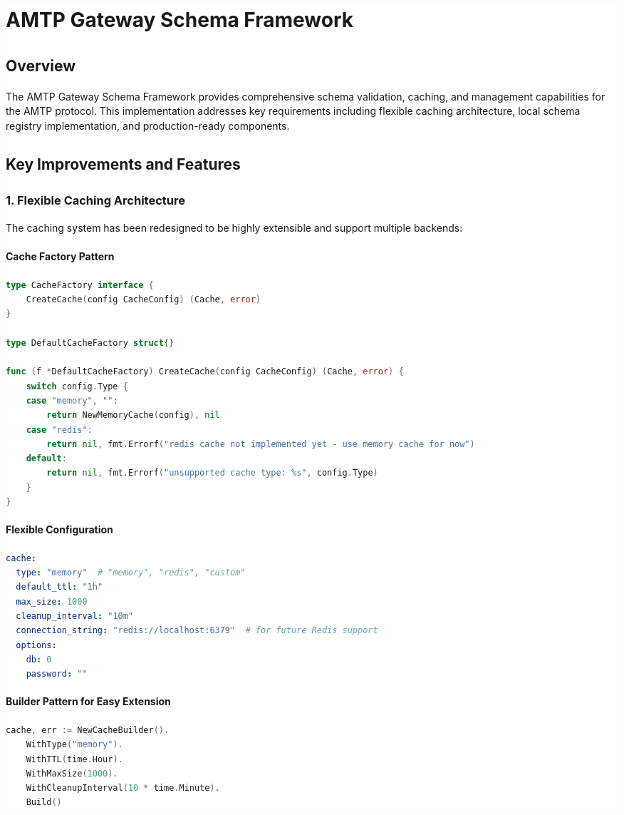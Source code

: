 # AMTP Gateway Schema Framework

## Overview

The AMTP Gateway Schema Framework provides comprehensive schema validation, caching, and management capabilities for the AMTP protocol. This implementation addresses key requirements including flexible caching architecture, local schema registry implementation, and production-ready components.

## Key Improvements and Features

### 1. **Flexible Caching Architecture**

The caching system has been redesigned to be highly extensible and support multiple backends:

#### **Cache Factory Pattern**
```go
type CacheFactory interface {
    CreateCache(config CacheConfig) (Cache, error)
}

type DefaultCacheFactory struct{}

func (f *DefaultCacheFactory) CreateCache(config CacheConfig) (Cache, error) {
    switch config.Type {
    case "memory", "":
        return NewMemoryCache(config), nil
    case "redis":
        return nil, fmt.Errorf("redis cache not implemented yet - use memory cache for now")
    default:
        return nil, fmt.Errorf("unsupported cache type: %s", config.Type)
    }
}
```

#### **Flexible Configuration**
```yaml
cache:
  type: "memory"  # "memory", "redis", "custom"
  default_ttl: "1h"
  max_size: 1000
  cleanup_interval: "10m"
  connection_string: "redis://localhost:6379"  # for future Redis support
  options:
    db: 0
    password: ""
```

#### **Builder Pattern for Easy Extension**
```go
cache, err := NewCacheBuilder().
    WithType("memory").
    WithTTL(time.Hour).
    WithMaxSize(1000).
    WithCleanupInterval(10 * time.Minute).
    Build()
```
